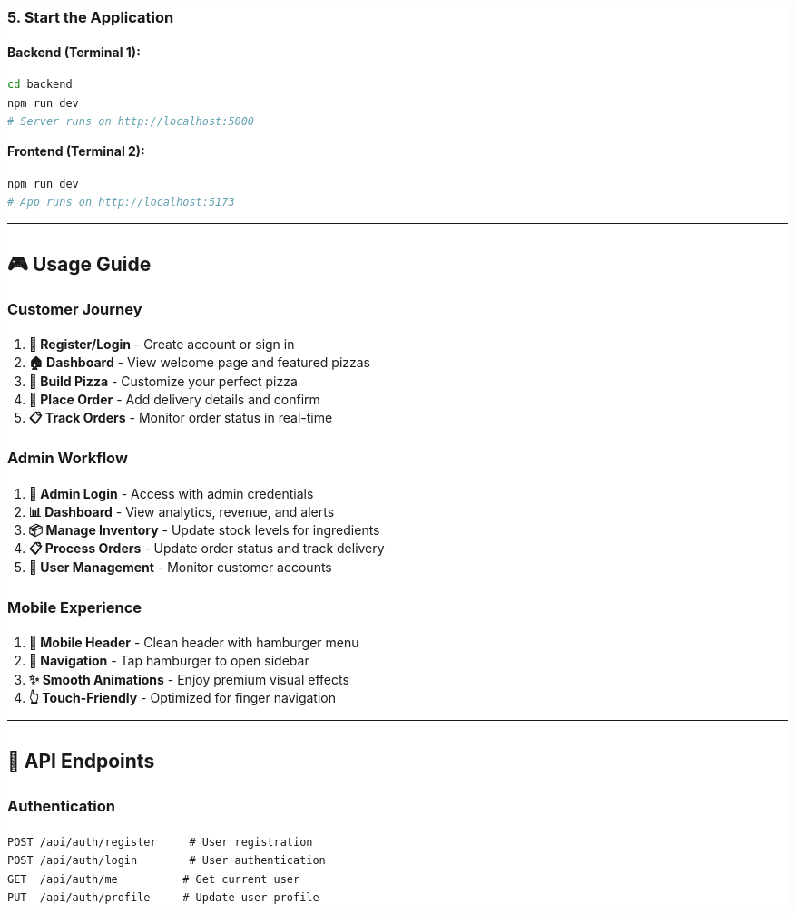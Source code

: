 ### **5. Start the Application**

**Backend (Terminal 1):**
```bash
cd backend
npm run dev
# Server runs on http://localhost:5000
```

**Frontend (Terminal 2):**
```bash
npm run dev
# App runs on http://localhost:5173
```

---

## 🎮 Usage Guide

### **Customer Journey**
1. **🔐 Register/Login** - Create account or sign in
2. **🏠 Dashboard** - View welcome page and featured pizzas
3. **🍕 Build Pizza** - Customize your perfect pizza
4. **🛒 Place Order** - Add delivery details and confirm
5. **📋 Track Orders** - Monitor order status in real-time

### **Admin Workflow**
1. **🔑 Admin Login** - Access with admin credentials
2. **📊 Dashboard** - View analytics, revenue, and alerts
3. **📦 Manage Inventory** - Update stock levels for ingredients
4. **📋 Process Orders** - Update order status and track delivery
5. **👥 User Management** - Monitor customer accounts

### **Mobile Experience**
1. **📱 Mobile Header** - Clean header with hamburger menu
2. **🍔 Navigation** - Tap hamburger to open sidebar
3. **✨ Smooth Animations** - Enjoy premium visual effects
4. **👆 Touch-Friendly** - Optimized for finger navigation

---

## 🔧 API Endpoints

### **Authentication**
```http
POST /api/auth/register     # User registration
POST /api/auth/login        # User authentication
GET  /api/auth/me          # Get current user
PUT  /api/auth/profile     # Update user profile
```
